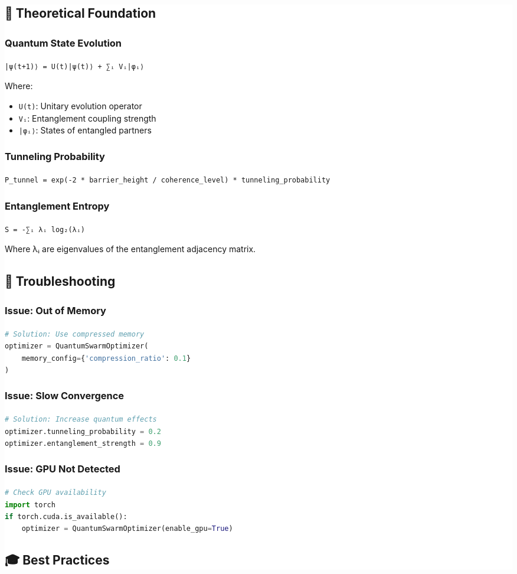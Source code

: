 ## 🔬 Theoretical Foundation

### Quantum State Evolution
```
|ψ(t+1)⟩ = U(t)|ψ(t)⟩ + ∑ᵢ Vᵢ|φᵢ⟩
```

Where:
- `U(t)`: Unitary evolution operator
- `Vᵢ`: Entanglement coupling strength
- `|φᵢ⟩`: States of entangled partners

### Tunneling Probability
```
P_tunnel = exp(-2 * barrier_height / coherence_level) * tunneling_probability
```

### Entanglement Entropy
```
S = -∑ᵢ λᵢ log₂(λᵢ)
```

Where λᵢ are eigenvalues of the entanglement adjacency matrix.

## 🐛 Troubleshooting

### Issue: Out of Memory
```python
# Solution: Use compressed memory
optimizer = QuantumSwarmOptimizer(
    memory_config={'compression_ratio': 0.1}
)
```

### Issue: Slow Convergence
```python
# Solution: Increase quantum effects
optimizer.tunneling_probability = 0.2
optimizer.entanglement_strength = 0.9
```

### Issue: GPU Not Detected
```python
# Check GPU availability
import torch
if torch.cuda.is_available():
    optimizer = QuantumSwarmOptimizer(enable_gpu=True)
```

## 🎓 Best Practices
